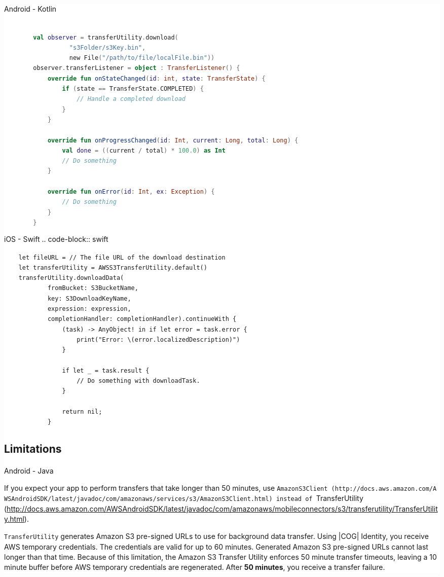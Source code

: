 Android - Kotlin
```kotlin

        val observer = transferUtility.download(
                  "s3Folder/s3Key.bin",
                  new File("/path/to/file/localFile.bin"))
        observer.transferListener = object : TransferListener() {
            override fun onStateChanged(id: int, state: TransferState) {
                if (state == TransferState.COMPLETED) {
                    // Handle a completed download
                }
            }

            override fun onProgressChanged(id: Int, current: Long, total: Long) {
                val done = ((current / total) * 100.0) as Int
                // Do something
            }

            override fun onError(id: Int, ex: Exception) {
                // Do something
            }
        }
```
iOS - Swift
    .. code-block:: swift

        let fileURL = // The file URL of the download destination
        let transferUtility = AWSS3TransferUtility.default()
        transferUtility.downloadData(
                fromBucket: S3BucketName,
                key: S3DownloadKeyName,
                expression: expression,
                completionHandler: completionHandler).continueWith {
                    (task) -> AnyObject! in if let error = task.error {
                        print("Error: \(error.localizedDescription)")
                    }

                    if let _ = task.result {
                        // Do something with downloadTask.
                    }

                    return nil;
                }

## Limitations

Android - Java

If you expect your app to perform transfers that take longer than 50 minutes, use `AmazonS3Client (http://docs.aws.amazon.com/AWSAndroidSDK/latest/javadoc/com/amazonaws/services/s3/AmazonS3Client.html) instead of `TransferUtility (http://docs.aws.amazon.com/AWSAndroidSDK/latest/javadoc/com/amazonaws/mobileconnectors/s3/transferutility/TransferUtility.html).

`TransferUtility` generates Amazon S3 pre-signed URLs to use for background data transfer. Using |COG| Identity, you receive AWS temporary credentials. The credentials are valid for up to 60 minutes. Generated Amazon S3 pre-signed URLs cannot last longer than that time. Because of this limitation, the Amazon S3 Transfer Utility enforces 50 minute transfer timeouts, leaving a 10 minute buffer before AWS temporary credentials are regenerated. After **50 minutes**, you receive a transfer failure.
